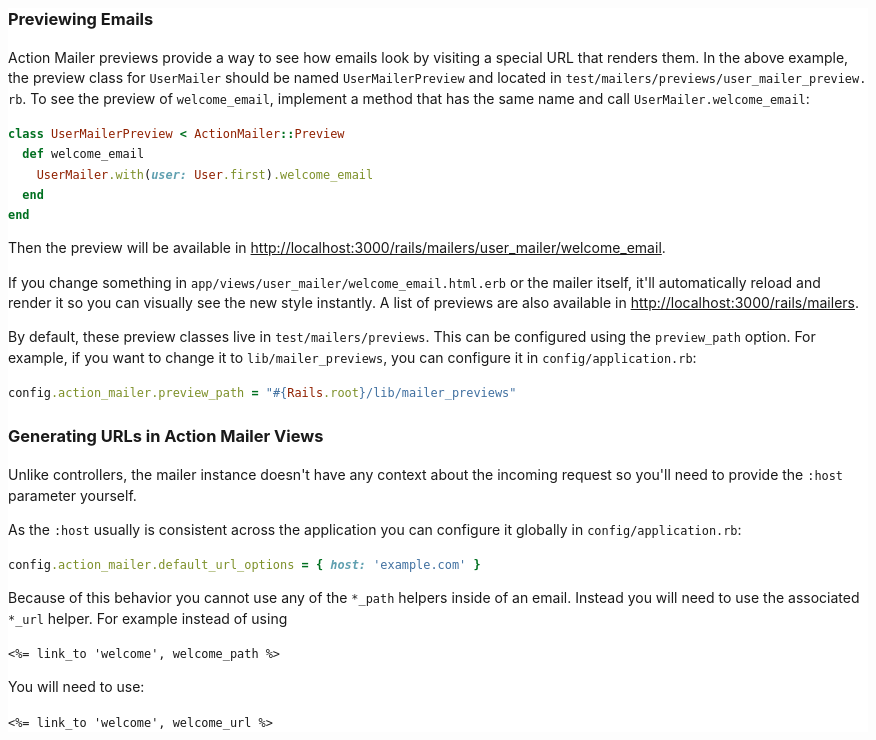 ### Previewing Emails

Action Mailer previews provide a way to see how emails look by visiting a
special URL that renders them. In the above example, the preview class for
`UserMailer` should be named `UserMailerPreview` and located in
`test/mailers/previews/user_mailer_preview.rb`. To see the preview of
`welcome_email`, implement a method that has the same name and call
`UserMailer.welcome_email`:

```ruby
class UserMailerPreview < ActionMailer::Preview
  def welcome_email
    UserMailer.with(user: User.first).welcome_email
  end
end
```

Then the preview will be available in <http://localhost:3000/rails/mailers/user_mailer/welcome_email>.

If you change something in `app/views/user_mailer/welcome_email.html.erb`
or the mailer itself, it'll automatically reload and render it so you can
visually see the new style instantly. A list of previews are also available
in <http://localhost:3000/rails/mailers>.

By default, these preview classes live in `test/mailers/previews`.
This can be configured using the `preview_path` option. For example, if you
want to change it to `lib/mailer_previews`, you can configure it in
`config/application.rb`:

```ruby
config.action_mailer.preview_path = "#{Rails.root}/lib/mailer_previews"
```

### Generating URLs in Action Mailer Views

Unlike controllers, the mailer instance doesn't have any context about the
incoming request so you'll need to provide the `:host` parameter yourself.

As the `:host` usually is consistent across the application you can configure it
globally in `config/application.rb`:

```ruby
config.action_mailer.default_url_options = { host: 'example.com' }
```

Because of this behavior you cannot use any of the `*_path` helpers inside of
an email. Instead you will need to use the associated `*_url` helper. For example
instead of using

```
<%= link_to 'welcome', welcome_path %>
```

You will need to use:

```
<%= link_to 'welcome', welcome_url %>
```
